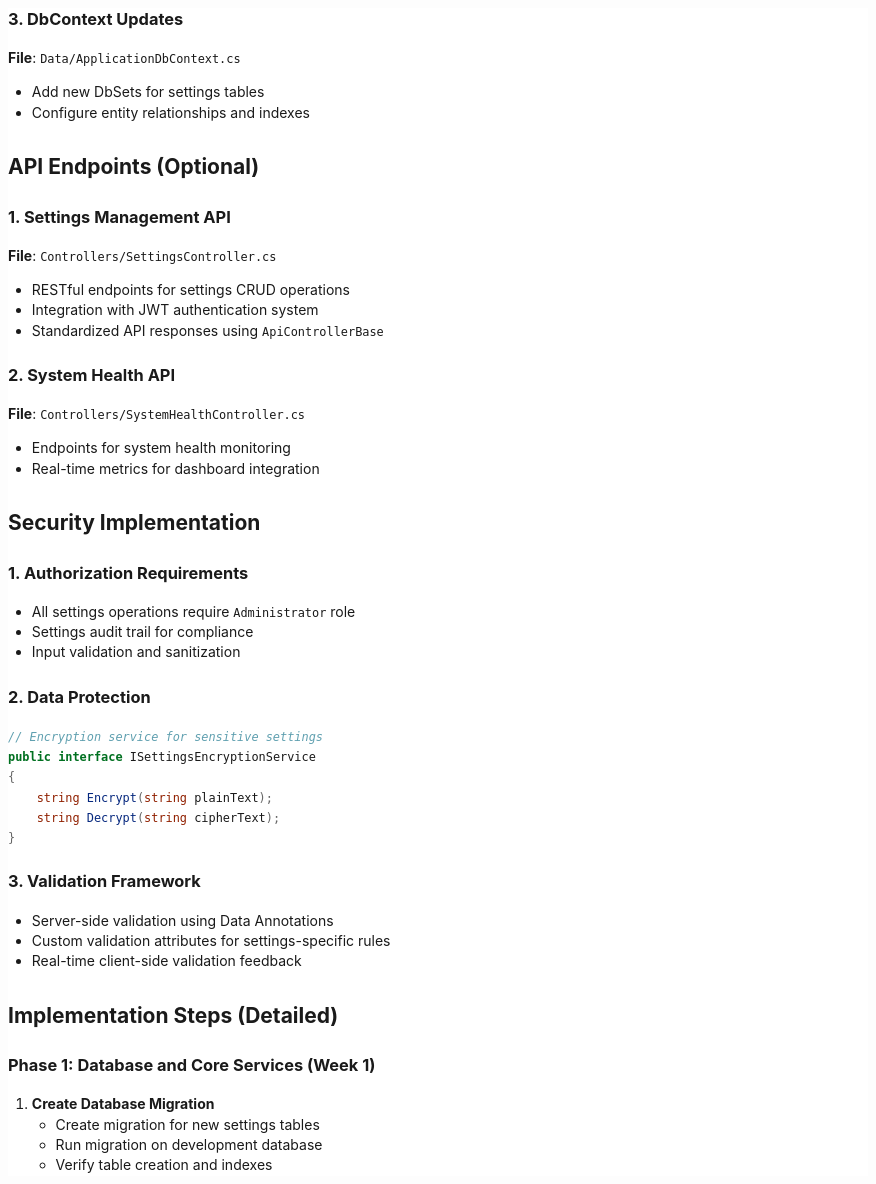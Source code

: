 ### 3. DbContext Updates
**File**: `Data/ApplicationDbContext.cs`
- Add new DbSets for settings tables
- Configure entity relationships and indexes

## API Endpoints (Optional)

### 1. Settings Management API
**File**: `Controllers/SettingsController.cs`
- RESTful endpoints for settings CRUD operations
- Integration with JWT authentication system
- Standardized API responses using `ApiControllerBase`

### 2. System Health API
**File**: `Controllers/SystemHealthController.cs`
- Endpoints for system health monitoring
- Real-time metrics for dashboard integration

## Security Implementation

### 1. Authorization Requirements
- All settings operations require `Administrator` role
- Settings audit trail for compliance
- Input validation and sanitization

### 2. Data Protection
```csharp
// Encryption service for sensitive settings
public interface ISettingsEncryptionService
{
    string Encrypt(string plainText);
    string Decrypt(string cipherText);
}
```

### 3. Validation Framework
- Server-side validation using Data Annotations
- Custom validation attributes for settings-specific rules
- Real-time client-side validation feedback

## Implementation Steps (Detailed)

### Phase 1: Database and Core Services (Week 1)
1. **Create Database Migration**
   - Create migration for new settings tables
   - Run migration on development database
   - Verify table creation and indexes

